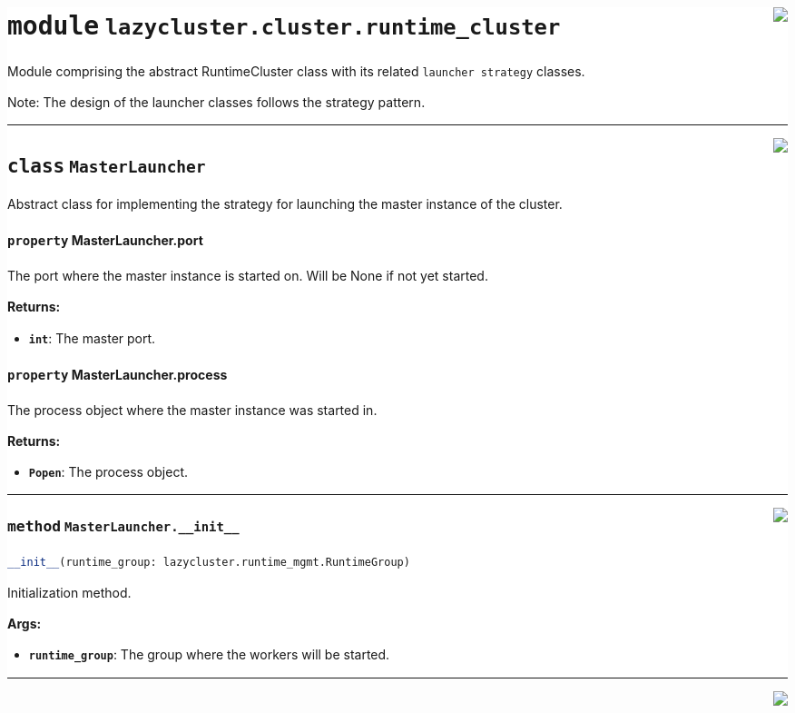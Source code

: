 
<a href="/lazycluster/cluster/runtime_cluster.py#L0"><img align="right" style="float:right;" src="https://img.shields.io/badge/-source-cccccc?style=flat-square"></a>

# <kbd>module</kbd> `lazycluster.cluster.runtime_cluster`
Module comprising the abstract RuntimeCluster class with its related `launcher strategy` classes.

Note: The design of the launcher classes follows the strategy pattern.



-------------------
<a href="/lazycluster/cluster/runtime_cluster.py#L14"><img align="right" style="float:right;" src="https://img.shields.io/badge/-source-cccccc?style=flat-square"></a>

## <kbd>class</kbd> `MasterLauncher`
Abstract class for implementing the strategy for launching the master instance of the cluster.
 


#### <kbd>property</kbd> MasterLauncher.port
 The port where the master instance is started on. Will be None if not yet started.


**Returns:**


 - <b>`int`</b>:  The master port.


#### <kbd>property</kbd> MasterLauncher.process
 The process object where the master instance was started in.


**Returns:**


 - <b>`Popen`</b>:  The process object.


-------------------
<a href="/lazycluster/cluster/runtime_cluster.py#L18"><img align="right" style="float:right;" src="https://img.shields.io/badge/-source-cccccc?style=flat-square"></a>

### <kbd>method</kbd> `MasterLauncher.__init__`

```python
__init__(runtime_group: lazycluster.runtime_mgmt.RuntimeGroup)
```
Initialization method.


**Args:**


 - <b>`runtime_group`</b>:  The group where the workers will be started.



-------------------
<a href="/lazycluster/cluster/runtime_cluster.py#L82"><img align="right" style="float:right;" src="https://img.shields.io/badge/-source-cccccc?style=flat-square"></a>
